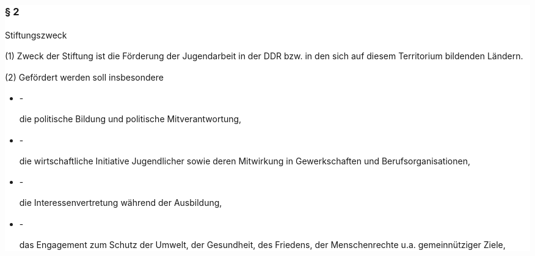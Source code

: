 </div>

</div>

</div>

</div>

<span id="DDNR214730990BJNE000200307.html"></span>

### § 2  
Stiftungszweck

<div>

<div class="jnhtml">

<div>

<div class="jurAbsatz">

(1) Zweck der Stiftung ist die Förderung der Jugendarbeit in der DDR
bzw. in den sich auf diesem Territorium bildenden Ländern.

</div>

<div class="jurAbsatz">

(2) Gefördert werden soll insbesondere

  - \-
    
    <div style="">
    
    die politische Bildung und politische Mitverantwortung,
    
    </div>

  - \-
    
    <div style="">
    
    die wirtschaftliche Initiative Jugendlicher sowie deren Mitwirkung
    in Gewerkschaften und Berufsorganisationen,
    
    </div>

  - \-
    
    <div style="">
    
    die Interessenvertretung während der Ausbildung,
    
    </div>

  - \-
    
    <div style="">
    
    das Engagement zum Schutz der Umwelt, der Gesundheit, des Friedens,
    der Menschenrechte u.a. gemeinnütziger Ziele,
    
    </div>
